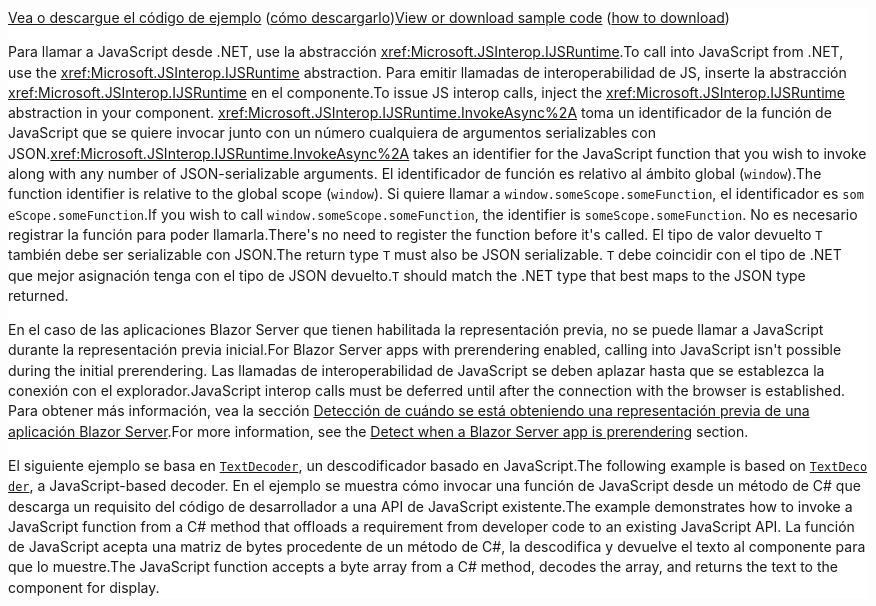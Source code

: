 <span data-ttu-id="21e0a-109">[Vea o descargue el código de ejemplo](https://github.com/dotnet/AspNetCore.Docs/tree/master/aspnetcore/blazor/common/samples/) ([cómo descargarlo](xref:index#how-to-download-a-sample))</span><span class="sxs-lookup"><span data-stu-id="21e0a-109">[View or download sample code](https://github.com/dotnet/AspNetCore.Docs/tree/master/aspnetcore/blazor/common/samples/) ([how to download](xref:index#how-to-download-a-sample))</span></span>

<span data-ttu-id="21e0a-110">Para llamar a JavaScript desde .NET, use la abstracción <xref:Microsoft.JSInterop.IJSRuntime>.</span><span class="sxs-lookup"><span data-stu-id="21e0a-110">To call into JavaScript from .NET, use the <xref:Microsoft.JSInterop.IJSRuntime> abstraction.</span></span> <span data-ttu-id="21e0a-111">Para emitir llamadas de interoperabilidad de JS, inserte la abstracción <xref:Microsoft.JSInterop.IJSRuntime> en el componente.</span><span class="sxs-lookup"><span data-stu-id="21e0a-111">To issue JS interop calls, inject the <xref:Microsoft.JSInterop.IJSRuntime> abstraction in your component.</span></span> <span data-ttu-id="21e0a-112"><xref:Microsoft.JSInterop.IJSRuntime.InvokeAsync%2A> toma un identificador de la función de JavaScript que se quiere invocar junto con un número cualquiera de argumentos serializables con JSON.</span><span class="sxs-lookup"><span data-stu-id="21e0a-112"><xref:Microsoft.JSInterop.IJSRuntime.InvokeAsync%2A> takes an identifier for the JavaScript function that you wish to invoke along with any number of JSON-serializable arguments.</span></span> <span data-ttu-id="21e0a-113">El identificador de función es relativo al ámbito global (`window`).</span><span class="sxs-lookup"><span data-stu-id="21e0a-113">The function identifier is relative to the global scope (`window`).</span></span> <span data-ttu-id="21e0a-114">Si quiere llamar a `window.someScope.someFunction`, el identificador es `someScope.someFunction`.</span><span class="sxs-lookup"><span data-stu-id="21e0a-114">If you wish to call `window.someScope.someFunction`, the identifier is `someScope.someFunction`.</span></span> <span data-ttu-id="21e0a-115">No es necesario registrar la función para poder llamarla.</span><span class="sxs-lookup"><span data-stu-id="21e0a-115">There's no need to register the function before it's called.</span></span> <span data-ttu-id="21e0a-116">El tipo de valor devuelto `T` también debe ser serializable con JSON.</span><span class="sxs-lookup"><span data-stu-id="21e0a-116">The return type `T` must also be JSON serializable.</span></span> <span data-ttu-id="21e0a-117">`T` debe coincidir con el tipo de .NET que mejor asignación tenga con el tipo de JSON devuelto.</span><span class="sxs-lookup"><span data-stu-id="21e0a-117">`T` should match the .NET type that best maps to the JSON type returned.</span></span>

<span data-ttu-id="21e0a-118">En el caso de las aplicaciones Blazor Server que tienen habilitada la representación previa, no se puede llamar a JavaScript durante la representación previa inicial.</span><span class="sxs-lookup"><span data-stu-id="21e0a-118">For Blazor Server apps with prerendering enabled, calling into JavaScript isn't possible during the initial prerendering.</span></span> <span data-ttu-id="21e0a-119">Las llamadas de interoperabilidad de JavaScript se deben aplazar hasta que se establezca la conexión con el explorador.</span><span class="sxs-lookup"><span data-stu-id="21e0a-119">JavaScript interop calls must be deferred until after the connection with the browser is established.</span></span> <span data-ttu-id="21e0a-120">Para obtener más información, vea la sección [Detección de cuándo se está obteniendo una representación previa de una aplicación Blazor Server](#detect-when-a-blazor-server-app-is-prerendering).</span><span class="sxs-lookup"><span data-stu-id="21e0a-120">For more information, see the [Detect when a Blazor Server app is prerendering](#detect-when-a-blazor-server-app-is-prerendering) section.</span></span>

<span data-ttu-id="21e0a-121">El siguiente ejemplo se basa en [`TextDecoder`](https://developer.mozilla.org/docs/Web/API/TextDecoder), un descodificador basado en JavaScript.</span><span class="sxs-lookup"><span data-stu-id="21e0a-121">The following example is based on [`TextDecoder`](https://developer.mozilla.org/docs/Web/API/TextDecoder), a JavaScript-based decoder.</span></span> <span data-ttu-id="21e0a-122">En el ejemplo se muestra cómo invocar una función de JavaScript desde un método de C# que descarga un requisito del código de desarrollador a una API de JavaScript existente.</span><span class="sxs-lookup"><span data-stu-id="21e0a-122">The example demonstrates how to invoke a JavaScript function from a C# method that offloads a requirement from developer code to an existing JavaScript API.</span></span> <span data-ttu-id="21e0a-123">La función de JavaScript acepta una matriz de bytes procedente de un método de C#, la descodifica y devuelve el texto al componente para que lo muestre.</span><span class="sxs-lookup"><span data-stu-id="21e0a-123">The JavaScript function accepts a byte array from a C# method, decodes the array, and returns the text to the component for display.</span></span>
